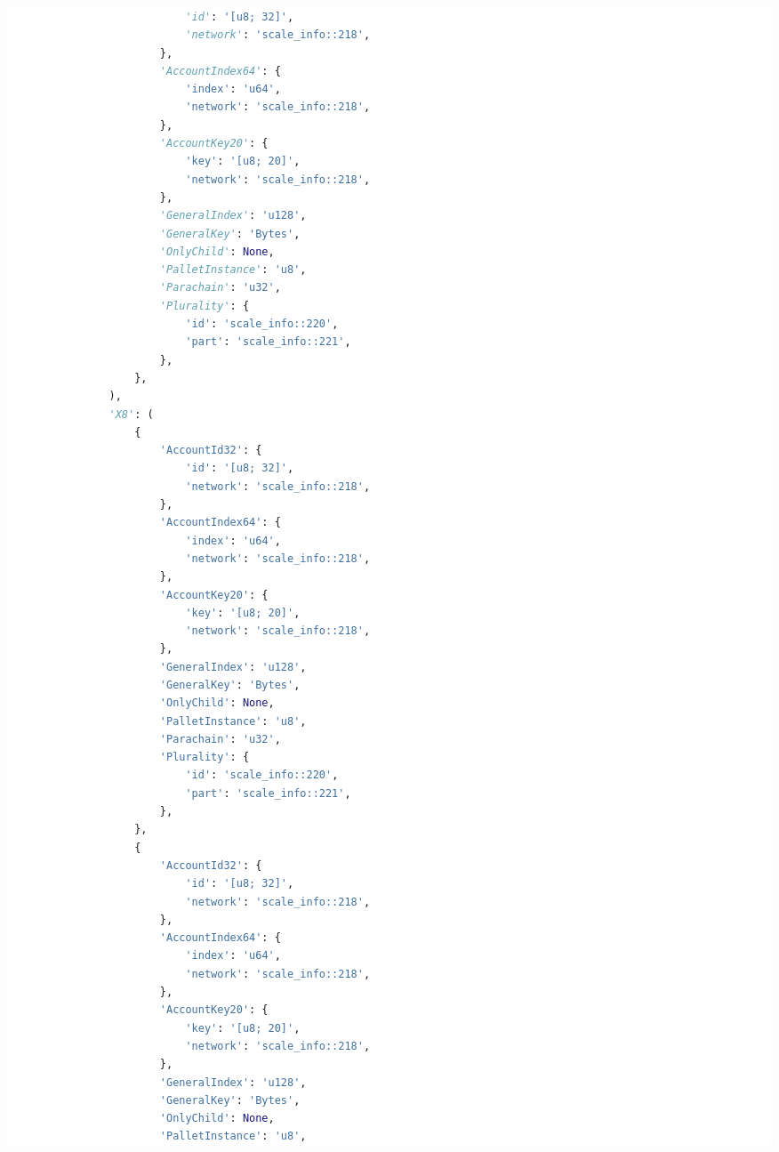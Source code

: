 ```python
                            'id': '[u8; 32]',
                            'network': 'scale_info::218',
                        },
                        'AccountIndex64': {
                            'index': 'u64',
                            'network': 'scale_info::218',
                        },
                        'AccountKey20': {
                            'key': '[u8; 20]',
                            'network': 'scale_info::218',
                        },
                        'GeneralIndex': 'u128',
                        'GeneralKey': 'Bytes',
                        'OnlyChild': None,
                        'PalletInstance': 'u8',
                        'Parachain': 'u32',
                        'Plurality': {
                            'id': 'scale_info::220',
                            'part': 'scale_info::221',
                        },
                    },
                ),
                'X8': (
                    {
                        'AccountId32': {
                            'id': '[u8; 32]',
                            'network': 'scale_info::218',
                        },
                        'AccountIndex64': {
                            'index': 'u64',
                            'network': 'scale_info::218',
                        },
                        'AccountKey20': {
                            'key': '[u8; 20]',
                            'network': 'scale_info::218',
                        },
                        'GeneralIndex': 'u128',
                        'GeneralKey': 'Bytes',
                        'OnlyChild': None,
                        'PalletInstance': 'u8',
                        'Parachain': 'u32',
                        'Plurality': {
                            'id': 'scale_info::220',
                            'part': 'scale_info::221',
                        },
                    },
                    {
                        'AccountId32': {
                            'id': '[u8; 32]',
                            'network': 'scale_info::218',
                        },
                        'AccountIndex64': {
                            'index': 'u64',
                            'network': 'scale_info::218',
                        },
                        'AccountKey20': {
                            'key': '[u8; 20]',
                            'network': 'scale_info::218',
                        },
                        'GeneralIndex': 'u128',
                        'GeneralKey': 'Bytes',
                        'OnlyChild': None,
                        'PalletInstance': 'u8',
```